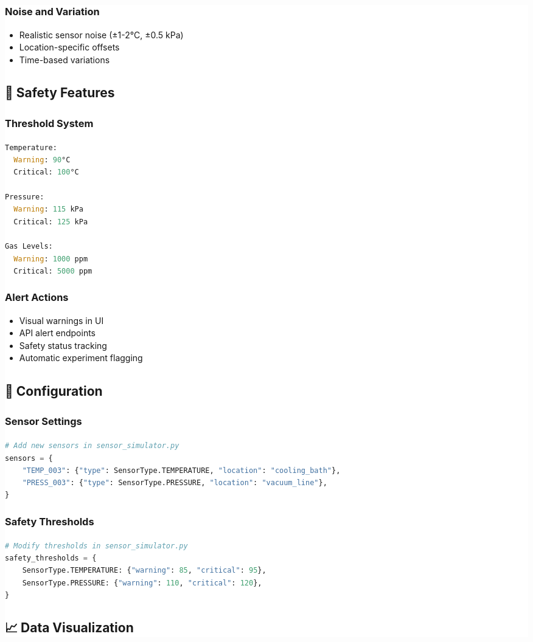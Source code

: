 ### **Noise and Variation**
- Realistic sensor noise (±1-2°C, ±0.5 kPa)
- Location-specific offsets
- Time-based variations

## 🚨 Safety Features

### **Threshold System**
```python
Temperature:
  Warning: 90°C
  Critical: 100°C

Pressure:
  Warning: 115 kPa  
  Critical: 125 kPa

Gas Levels:
  Warning: 1000 ppm
  Critical: 5000 ppm
```

### **Alert Actions**
- Visual warnings in UI
- API alert endpoints
- Safety status tracking
- Automatic experiment flagging

## 🔧 Configuration

### **Sensor Settings**
```python
# Add new sensors in sensor_simulator.py
sensors = {
    "TEMP_003": {"type": SensorType.TEMPERATURE, "location": "cooling_bath"},
    "PRESS_003": {"type": SensorType.PRESSURE, "location": "vacuum_line"},
}
```

### **Safety Thresholds**
```python
# Modify thresholds in sensor_simulator.py
safety_thresholds = {
    SensorType.TEMPERATURE: {"warning": 85, "critical": 95},
    SensorType.PRESSURE: {"warning": 110, "critical": 120},
}
```

## 📈 Data Visualization

